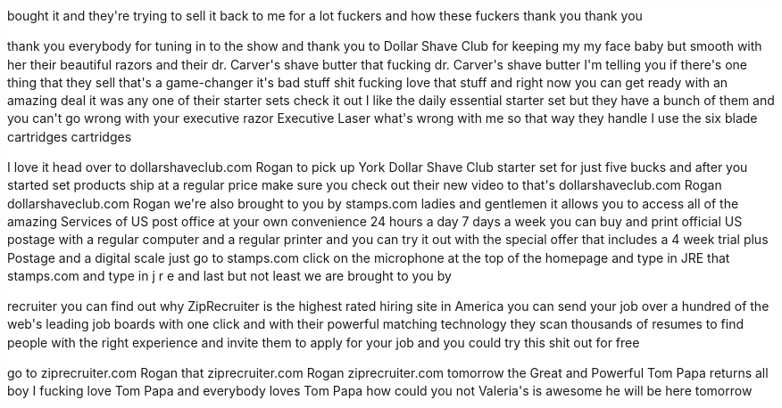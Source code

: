 <timemark seconds="7432" />

bought it and they're trying to sell it back to me for a lot fuckers and how these fuckers thank you thank you

<timemark seconds="7444" />

thank you everybody for tuning in to the show and thank you to Dollar Shave Club for keeping my my face baby but smooth with her their beautiful razors and their dr. Carver's shave butter that fucking dr. Carver's shave butter I'm telling you if there's one thing that they sell that's a game-changer it's bad stuff shit fucking love that stuff and right now you can get ready with an amazing deal it was any one of their starter sets check it out I like the daily essential starter set but they have a bunch of them and you can't go wrong with your executive razor Executive Laser what's wrong with me so that way they handle I use the six blade cartridges cartridges

<timemark seconds="7490" />

I love it head over to dollarshaveclub.com Rogan to pick up York Dollar Shave Club starter set for just five bucks and after you started set products ship at a regular price make sure you check out their new video to that's dollarshaveclub.com Rogan dollarshaveclub.com Rogan we're also brought to you by stamps.com ladies and gentlemen it allows you to access all of the amazing Services of US post office at your own convenience 24 hours a day 7 days a week you can buy and print official US postage with a regular computer and a regular printer and you can try it out with the special offer that includes a 4 week trial plus Postage and a digital scale just go to stamps.com click on the microphone at the top of the homepage and type in JRE that stamps.com and type in j r e and last but not least we are brought to you by

<timemark seconds="7550" />

recruiter you can find out why ZipRecruiter is the highest rated hiring site in America you can send your job over a hundred of the web's leading job boards with one click and with their powerful matching technology they scan thousands of resumes to find people with the right experience and invite them to apply for your job and you could try this shit out for free

<timemark seconds="7582" />

go to ziprecruiter.com Rogan that ziprecruiter.com Rogan ziprecruiter.com tomorrow the Great and Powerful Tom Papa returns all boy I fucking love Tom Papa and everybody loves Tom Papa how could you not Valeria's is awesome he will be here tomorrow

<episode-footer />